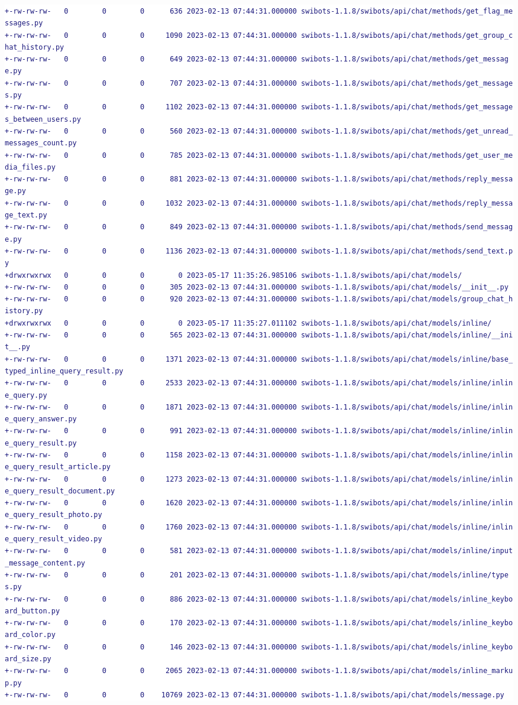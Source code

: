 ```diff
+-rw-rw-rw-   0        0        0      636 2023-02-13 07:44:31.000000 swibots-1.1.8/swibots/api/chat/methods/get_flag_messages.py
+-rw-rw-rw-   0        0        0     1090 2023-02-13 07:44:31.000000 swibots-1.1.8/swibots/api/chat/methods/get_group_chat_history.py
+-rw-rw-rw-   0        0        0      649 2023-02-13 07:44:31.000000 swibots-1.1.8/swibots/api/chat/methods/get_message.py
+-rw-rw-rw-   0        0        0      707 2023-02-13 07:44:31.000000 swibots-1.1.8/swibots/api/chat/methods/get_messages.py
+-rw-rw-rw-   0        0        0     1102 2023-02-13 07:44:31.000000 swibots-1.1.8/swibots/api/chat/methods/get_messages_between_users.py
+-rw-rw-rw-   0        0        0      560 2023-02-13 07:44:31.000000 swibots-1.1.8/swibots/api/chat/methods/get_unread_messages_count.py
+-rw-rw-rw-   0        0        0      785 2023-02-13 07:44:31.000000 swibots-1.1.8/swibots/api/chat/methods/get_user_media_files.py
+-rw-rw-rw-   0        0        0      881 2023-02-13 07:44:31.000000 swibots-1.1.8/swibots/api/chat/methods/reply_message.py
+-rw-rw-rw-   0        0        0     1032 2023-02-13 07:44:31.000000 swibots-1.1.8/swibots/api/chat/methods/reply_message_text.py
+-rw-rw-rw-   0        0        0      849 2023-02-13 07:44:31.000000 swibots-1.1.8/swibots/api/chat/methods/send_message.py
+-rw-rw-rw-   0        0        0     1136 2023-02-13 07:44:31.000000 swibots-1.1.8/swibots/api/chat/methods/send_text.py
+drwxrwxrwx   0        0        0        0 2023-05-17 11:35:26.985106 swibots-1.1.8/swibots/api/chat/models/
+-rw-rw-rw-   0        0        0      305 2023-02-13 07:44:31.000000 swibots-1.1.8/swibots/api/chat/models/__init__.py
+-rw-rw-rw-   0        0        0      920 2023-02-13 07:44:31.000000 swibots-1.1.8/swibots/api/chat/models/group_chat_history.py
+drwxrwxrwx   0        0        0        0 2023-05-17 11:35:27.011102 swibots-1.1.8/swibots/api/chat/models/inline/
+-rw-rw-rw-   0        0        0      565 2023-02-13 07:44:31.000000 swibots-1.1.8/swibots/api/chat/models/inline/__init__.py
+-rw-rw-rw-   0        0        0     1371 2023-02-13 07:44:31.000000 swibots-1.1.8/swibots/api/chat/models/inline/base_typed_inline_query_result.py
+-rw-rw-rw-   0        0        0     2533 2023-02-13 07:44:31.000000 swibots-1.1.8/swibots/api/chat/models/inline/inline_query.py
+-rw-rw-rw-   0        0        0     1871 2023-02-13 07:44:31.000000 swibots-1.1.8/swibots/api/chat/models/inline/inline_query_answer.py
+-rw-rw-rw-   0        0        0      991 2023-02-13 07:44:31.000000 swibots-1.1.8/swibots/api/chat/models/inline/inline_query_result.py
+-rw-rw-rw-   0        0        0     1158 2023-02-13 07:44:31.000000 swibots-1.1.8/swibots/api/chat/models/inline/inline_query_result_article.py
+-rw-rw-rw-   0        0        0     1273 2023-02-13 07:44:31.000000 swibots-1.1.8/swibots/api/chat/models/inline/inline_query_result_document.py
+-rw-rw-rw-   0        0        0     1620 2023-02-13 07:44:31.000000 swibots-1.1.8/swibots/api/chat/models/inline/inline_query_result_photo.py
+-rw-rw-rw-   0        0        0     1760 2023-02-13 07:44:31.000000 swibots-1.1.8/swibots/api/chat/models/inline/inline_query_result_video.py
+-rw-rw-rw-   0        0        0      581 2023-02-13 07:44:31.000000 swibots-1.1.8/swibots/api/chat/models/inline/input_message_content.py
+-rw-rw-rw-   0        0        0      201 2023-02-13 07:44:31.000000 swibots-1.1.8/swibots/api/chat/models/inline/types.py
+-rw-rw-rw-   0        0        0      886 2023-02-13 07:44:31.000000 swibots-1.1.8/swibots/api/chat/models/inline_keyboard_button.py
+-rw-rw-rw-   0        0        0      170 2023-02-13 07:44:31.000000 swibots-1.1.8/swibots/api/chat/models/inline_keyboard_color.py
+-rw-rw-rw-   0        0        0      146 2023-02-13 07:44:31.000000 swibots-1.1.8/swibots/api/chat/models/inline_keyboard_size.py
+-rw-rw-rw-   0        0        0     2065 2023-02-13 07:44:31.000000 swibots-1.1.8/swibots/api/chat/models/inline_markup.py
+-rw-rw-rw-   0        0        0    10769 2023-02-13 07:44:31.000000 swibots-1.1.8/swibots/api/chat/models/message.py
```
